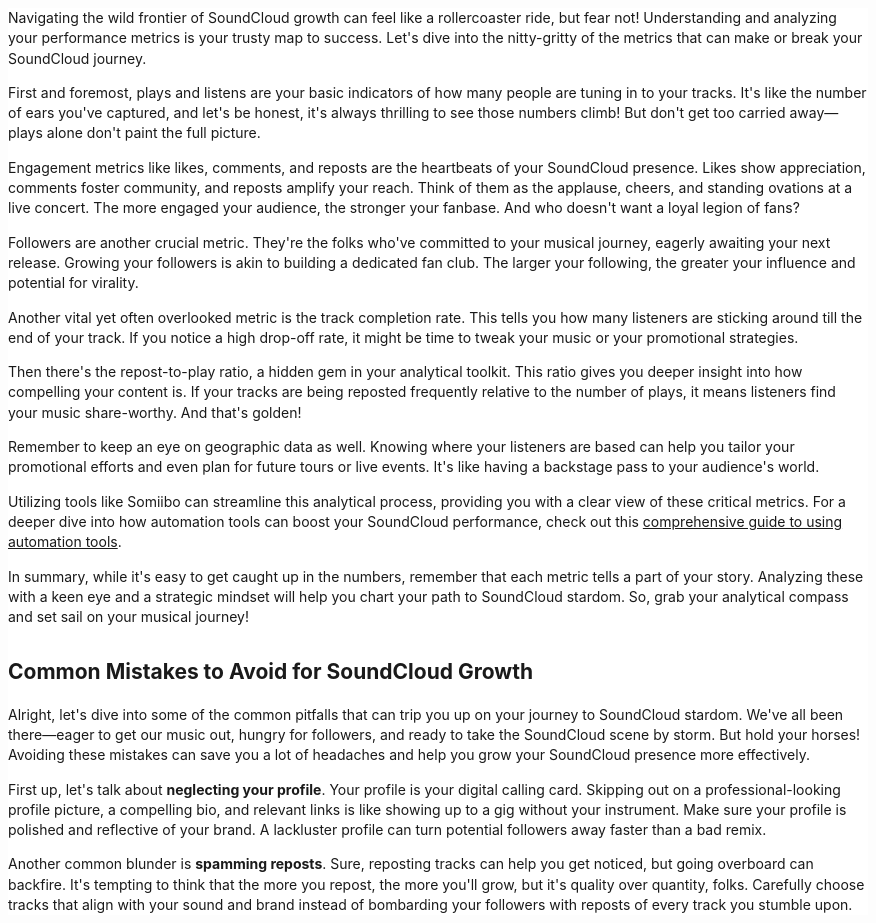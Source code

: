 Navigating the wild frontier of SoundCloud growth can feel like a rollercoaster ride, but fear not! Understanding and analyzing your performance metrics is your trusty map to success. Let's dive into the nitty-gritty of the metrics that can make or break your SoundCloud journey.

First and foremost, plays and listens are your basic indicators of how many people are tuning in to your tracks. It's like the number of ears you've captured, and let's be honest, it's always thrilling to see those numbers climb! But don't get too carried away—plays alone don't paint the full picture.

Engagement metrics like likes, comments, and reposts are the heartbeats of your SoundCloud presence. Likes show appreciation, comments foster community, and reposts amplify your reach. Think of them as the applause, cheers, and standing ovations at a live concert. The more engaged your audience, the stronger your fanbase. And who doesn't want a loyal legion of fans?

Followers are another crucial metric. They're the folks who've committed to your musical journey, eagerly awaiting your next release. Growing your followers is akin to building a dedicated fan club. The larger your following, the greater your influence and potential for virality.

Another vital yet often overlooked metric is the track completion rate. This tells you how many listeners are sticking around till the end of your track. If you notice a high drop-off rate, it might be time to tweak your music or your promotional strategies.

Then there's the repost-to-play ratio, a hidden gem in your analytical toolkit. This ratio gives you deeper insight into how compelling your content is. If your tracks are being reposted frequently relative to the number of plays, it means listeners find your music share-worthy. And that's golden!

Remember to keep an eye on geographic data as well. Knowing where your listeners are based can help you tailor your promotional efforts and even plan for future tours or live events. It's like having a backstage pass to your audience's world.

Utilizing tools like Somiibo can streamline this analytical process, providing you with a clear view of these critical metrics. For a deeper dive into how automation tools can boost your SoundCloud performance, check out this [comprehensive guide to using automation tools](https://soundcloudbooster.com/blog/mastering-soundcloud-a-comprehensive-guide-to-using-automation-tools).

In summary, while it's easy to get caught up in the numbers, remember that each metric tells a part of your story. Analyzing these with a keen eye and a strategic mindset will help you chart your path to SoundCloud stardom. So, grab your analytical compass and set sail on your musical journey!

## Common Mistakes to Avoid for SoundCloud Growth

Alright, let's dive into some of the common pitfalls that can trip you up on your journey to SoundCloud stardom. We've all been there—eager to get our music out, hungry for followers, and ready to take the SoundCloud scene by storm. But hold your horses! Avoiding these mistakes can save you a lot of headaches and help you grow your SoundCloud presence more effectively.

First up, let's talk about **neglecting your profile**. Your profile is your digital calling card. Skipping out on a professional-looking profile picture, a compelling bio, and relevant links is like showing up to a gig without your instrument. Make sure your profile is polished and reflective of your brand. A lackluster profile can turn potential followers away faster than a bad remix.



Another common blunder is **spamming reposts**. Sure, reposting tracks can help you get noticed, but going overboard can backfire. It's tempting to think that the more you repost, the more you'll grow, but it's quality over quantity, folks. Carefully choose tracks that align with your sound and brand instead of bombarding your followers with reposts of every track you stumble upon.
